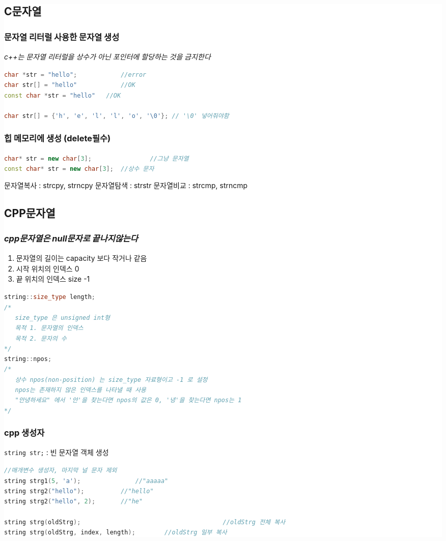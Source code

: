## C문자열

### 문자열 리터럴 사용한 문자열 생성

*c++는 문자열 리터럴을 상수가 아닌 포인터에 할당하는 것을 금지한다*

```cpp
char *str = "hello";			//error
char str[] = "hello"			//OK
const char *str = "hello"	//OK
  
char str[] = {'h', 'e', 'l', 'l', 'o', '\0'}; // '\0' 넣어줘야함
```

### 힙 메모리에 생성 (delete필수)

```cpp
char* str = new char[3];				//그냥 문자열	
const char* str = new char[3];	//상수 문자		
```

문자열복사 : strcpy, strncpy
문자열탐색 : strstr
문자열비교 : strcmp, strncmp

## CPP문자열 <string>

### 	*cpp문자열은 null문자로 끝나지않는다*

1. 문자열의 길이는 capacity 보다 작거나 같음
2. 시작 위치의 인덱스 0
3. 끝 위치의 인덱스 size -1

 ```cpp
 string::size_type length;
 /*
 	size_type 은 unsigned int형
 	목적 1. 문자열의 인덱스
 	목적 2. 문자의 수
 */
 string::npos;
 /*
 	상수 npos(non-position) 는 size_type 자료형이고 -1 로 설정
 	npos는 존재하지 않은 인덱스를 나타낼 때 사용
 	"안녕하세요" 에서 '안'을 찾는다면 npos의 값은 0, '녕'을 찾는다면 npos는 1
 */
 ```

### cpp 생성자

`string str;` : 빈 문자열 객체 생성

```cpp
//매개변수 생성자, 마지막 널 문자 제외
string strg1(5, 'a');				//"aaaaa"
string strg2("hello");			//"hello"
string strg2("hello", 2);		//"he"

string strg(oldStrg);										//oldStrg 전체 복사
string strg(oldStrg, index, length);		//oldStrg 일부 복사
```
